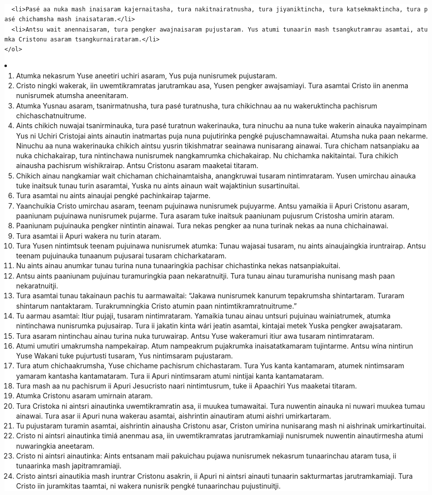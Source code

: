       <li>Pasé aa nuka mash inaisaram kajernaitasha, tura nakitnairatnusha, tura jiyaniktincha, tura katsekmaktincha, tura pasé chichamsha mash inaisataram.</li>
      <li>Antsu wait anennaisaram, tura pengker awajnaisaram pujustaram. Yus atumi tunaarin mash tsangkutramrau asamtai, atumka Cristonu asaram tsangkurnairataram.</li>
    </ol>
  </li>
  <li>
    <ol>
      <li>Atumka nekasrum Yuse aneetiri uchiri asaram, Yus puja nunisrumek pujustaram.</li>
      <li>Cristo ningki wakerak, iin uwemtikramratas jarutramkau asa, Yusen pengker awajsamiayi. Tura asamtai Cristo iin anenma nunisrumek atumsha aneenitaram.</li>
      <li>Atumka Yusnau asaram, tsanirmatnusha, tura pasé turatnusha, tura chikichnau aa nu wakeruktincha pachisrum chichaschatnuitrume.</li>
      <li>Aints chikich nuwajai tsanirminauka, tura pasé turatnun wakerinauka, tura ninuchu aa nuna tuke wakerin ainauka nayaimpinam Yus ni Uchiri Cristojai aints ainautin inatmartas puja nuna pujutirinka pengké pujuschamnawaitai. Atumsha nuka paan nekarme. Ninuchu aa nuna wakerinauka chikich aintsu yusrin tikishmatrar seainawa nunisarang ainawai. Tura chicham natsanpiaku aa nuka chichakairap, tura nintinchawa nunisrumek nangkamrumka chichakairap. Nu chichamka nakitaintai. Tura chikich ainausha pachisrum wishikrairap. Antsu Cristonu asaram maaketai titaram.</li>
      <li>Chikich ainau nangkamiar wait chichaman chichainamtaisha, anangkruwai tusaram nintimrataram. Yusen umirchau ainauka tuke inaitsuk tunau turin asaramtai, Yuska nu aints ainaun wait wajaktiniun susartinuitai.</li>
      <li>Tura asamtai nu aints ainaujai pengké pachinkairap tajarme.</li>
      <li>Yaanchuikia Cristo umirchau asaram, teenam pujuinawa nunisrumek pujuyarme. Antsu yamaikia ii Apuri Cristonu asaram, paaniunam pujuinawa nunisrumek pujarme. Tura asaram tuke inaitsuk paaniunam pujusrum Cristosha umirin ataram.</li>
      <li>Paaniunam pujuinauka pengker nintintin ainawai. Tura nekas pengker aa nuna turinak nekas aa nuna chichainawai.</li>
      <li>Tura asamtai ii Apuri wakera nu turin ataram.</li>
      <li>Tura Yusen nintimtsuk teenam pujuinawa nunisrumek atumka: Tunau wajasai tusaram, nu aints ainaujaingkia iruntrairap. Antsu teenam pujuinauka tunaanum pujusarai tusaram chicharkataram.</li>
      <li>Nu aints ainau anumkar tunau turina nuna tunaaringkia pachisar chichastinka nekas natsanpiakuitai.</li>
      <li>Antsu aints paaniunam pujuinau turamuringkia paan nekaratnuitji. Tura tunau ainau turamurisha nunisang mash paan nekaratnuitji.</li>
      <li>Tura asamtai tunau takainaun pachis tu aarmawaitai: “Jakawa nunisrumek kanurum tepakrumsha shintartaram. Turaram shintarum nantaktaram. Turakrumningkia Cristo atumin paan nintimtikramratnuitrume.”</li>
      <li>Tu aarmau asamtai: Itiur pujaji, tusaram nintimrataram. Yamaikia tunau ainau untsuri pujuinau wainiatrumek, atumka nintinchawa nunisrumka pujusairap. Tura ii jakatin kinta wári jeatin asamtai, kintajai metek Yuska pengker awajsataram.</li>
      <li>Tura asaram nintinchau ainau turina nuka turuwairap. Antsu Yuse wakeramuri itiur awa tusaram nintimrataram.</li>
      <li>Atumi umutiri umakrumsha nampekairap. Atum nampeakrum pujakrumka inaisatatkamaram tujintarme. Antsu wína nintirun Yuse Wakani tuke pujurtusti tusaram, Yus nintimsaram pujustaram.</li>
      <li>Tura atum chichaakrumsha, Yuse chichame pachisrum chichastaram. Tura Yus kanta kantamaram, atumek nintimsaram yamaram kantasha kantamataram. Tura ii Apuri nintimsaram atumi nintijai kanta kantamataram.</li>
      <li>Tura mash aa nu pachisrum ii Apuri Jesucristo naari nintimtusrum, tuke ii Apaachiri Yus maaketai titaram.</li>
      <li>Atumka Cristonu asaram umirnain ataram.</li>
      <li>Tura Cristoka ni aintsri ainautinka uwemtikramratin asa, ii muukea tumawaitai. Tura nuwentin ainauka ni nuwari muukea tumau ainawai. Tura asar ii Apuri nuna wakerau asamtai, aishrintin ainautiram atumi aishri umirkartaram.</li>
      <li>Tu pujustaram turamin asamtai, aishrintin ainausha Cristonu asar, Criston umirina nunisarang mash ni aishrinak umirkartinuitai.</li>
      <li>Cristo ni aintsri ainautinka timiá anenmau asa, iin uwemtikramratas jarutramkamiaji nunisrumek nuwentin ainautirmesha atumi nuwaringkia aneetaram.</li>
      <li>Cristo ni aintsri ainautinka: Aints entsanam maii pakuichau pujawa nunisrumek nekasrum tunaarinchau ataram tusa, ii tunaarinka mash japitramramiaji.</li>
      <li>Cristo aintsri ainautikia mash iruntrar Cristonu asakrin, ii Apuri ni aintsri ainauti tunaarin sakturmartas jarutramkamiaji. Tura Cristo iin juramkitas taamtai, ni wakera nunisrik pengké tunaarinchau pujustinuitji.</li>